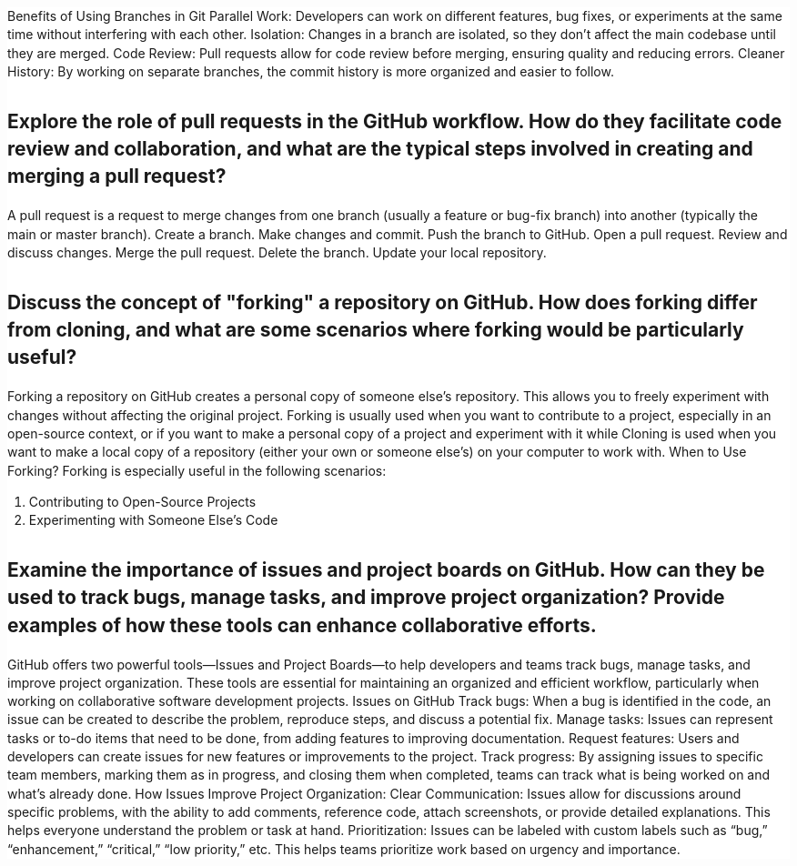 Benefits of Using Branches in Git
Parallel Work: Developers can work on different features, bug fixes, or experiments at the same time without interfering with each other.
Isolation: Changes in a branch are isolated, so they don’t affect the main codebase until they are merged.
Code Review: Pull requests allow for code review before merging, ensuring quality and reducing errors.
Cleaner History: By working on separate branches, the commit history is more organized and easier to follow. 

## Explore the role of pull requests in the GitHub workflow. How do they facilitate code review and collaboration, and what are the typical steps involved in creating and merging a pull request?
A pull request is a request to merge changes from one branch (usually a feature or bug-fix branch) into another (typically the main or master branch).
Create a branch.
Make changes and commit.
Push the branch to GitHub.
Open a pull request.
Review and discuss changes.
Merge the pull request.
Delete the branch.
Update your local repository.
## Discuss the concept of "forking" a repository on GitHub. How does forking differ from cloning, and what are some scenarios where forking would be particularly useful?
Forking a repository on GitHub creates a personal copy of someone else’s repository. This allows you to freely experiment with changes without affecting the original project.
Forking is usually used when you want to contribute to a project, especially in an open-source context, or if you want to make a personal copy of a project and experiment with it while Cloning is used when you want to make a local copy of a repository (either your own or someone else’s) on your computer to work with.
When to Use Forking?
Forking is especially useful in the following scenarios:
1. Contributing to Open-Source Projects
2.  Experimenting with Someone Else’s Code
## Examine the importance of issues and project boards on GitHub. How can they be used to track bugs, manage tasks, and improve project organization? Provide examples of how these tools can enhance collaborative efforts.
GitHub offers two powerful tools—Issues and Project Boards—to help developers and teams track bugs, manage tasks, and improve project organization. These tools are essential for maintaining an organized and efficient workflow, particularly when working on collaborative software development projects.
Issues on GitHub
Track bugs: When a bug is identified in the code, an issue can be created to describe the problem, reproduce steps, and discuss a potential fix.
Manage tasks: Issues can represent tasks or to-do items that need to be done, from adding features to improving documentation.
Request features: Users and developers can create issues for new features or improvements to the project.
Track progress: By assigning issues to specific team members, marking them as in progress, and closing them when completed, teams can track what is being worked on and what’s already done.
How Issues Improve Project Organization:
Clear Communication: Issues allow for discussions around specific problems, with the ability to add comments, reference code, attach screenshots, or provide detailed explanations. This helps everyone understand the problem or task at hand.
Prioritization: Issues can be labeled with custom labels such as “bug,” “enhancement,” “critical,” “low priority,” etc. This helps teams prioritize work based on urgency and importance.